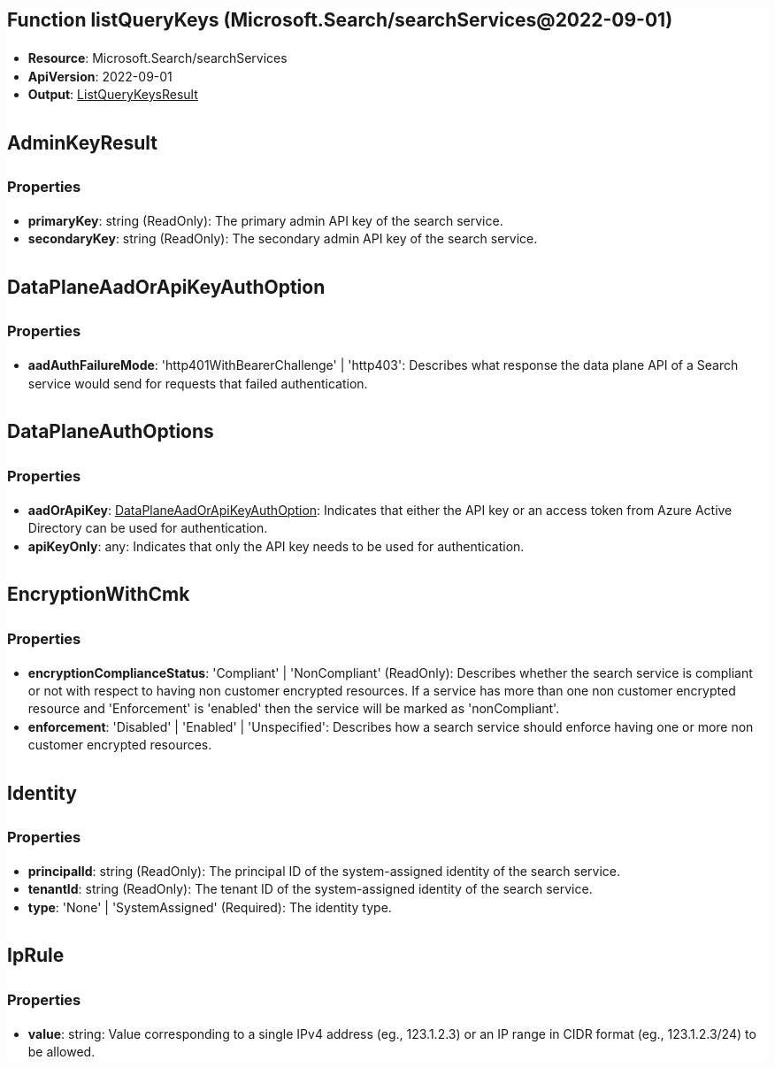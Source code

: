 ## Function listQueryKeys (Microsoft.Search/searchServices@2022-09-01)
* **Resource**: Microsoft.Search/searchServices
* **ApiVersion**: 2022-09-01
* **Output**: [ListQueryKeysResult](#listquerykeysresult)

## AdminKeyResult
### Properties
* **primaryKey**: string (ReadOnly): The primary admin API key of the search service.
* **secondaryKey**: string (ReadOnly): The secondary admin API key of the search service.

## DataPlaneAadOrApiKeyAuthOption
### Properties
* **aadAuthFailureMode**: 'http401WithBearerChallenge' | 'http403': Describes what response the data plane API of a Search service would send for requests that failed authentication.

## DataPlaneAuthOptions
### Properties
* **aadOrApiKey**: [DataPlaneAadOrApiKeyAuthOption](#dataplaneaadorapikeyauthoption): Indicates that either the API key or an access token from Azure Active Directory can be used for authentication.
* **apiKeyOnly**: any: Indicates that only the API key needs to be used for authentication.

## EncryptionWithCmk
### Properties
* **encryptionComplianceStatus**: 'Compliant' | 'NonCompliant' (ReadOnly): Describes whether the search service is compliant or not with respect to having non customer encrypted resources. If a service has more than one non customer encrypted resource and 'Enforcement' is 'enabled' then the service will be marked as 'nonCompliant'.
* **enforcement**: 'Disabled' | 'Enabled' | 'Unspecified': Describes how a search service should enforce having one or more non customer encrypted resources.

## Identity
### Properties
* **principalId**: string (ReadOnly): The principal ID of the system-assigned identity of the search service.
* **tenantId**: string (ReadOnly): The tenant ID of the system-assigned identity of the search service.
* **type**: 'None' | 'SystemAssigned' (Required): The identity type.

## IpRule
### Properties
* **value**: string: Value corresponding to a single IPv4 address (eg., 123.1.2.3) or an IP range in CIDR format (eg., 123.1.2.3/24) to be allowed.
